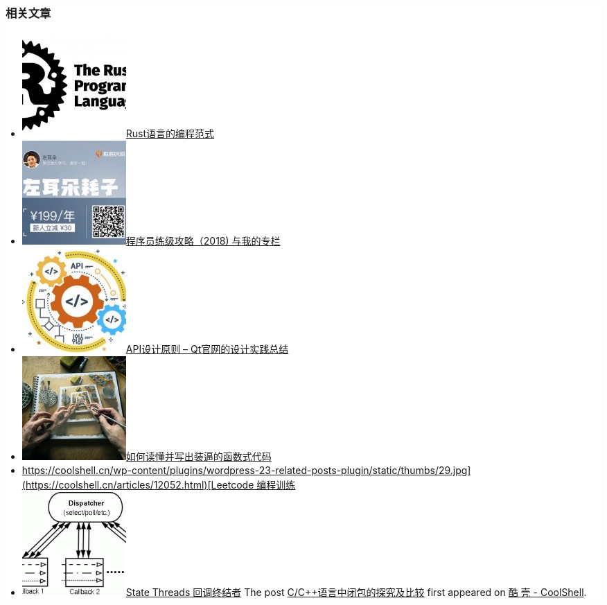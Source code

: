 ### 相关文章

* [![Rust语言的编程范式](../wp-content/uploads/2020/03/rust-social-wide-150x150.jpg)](https://coolshell.cn/articles/20845.html)[Rust语言的编程范式](https://coolshell.cn/articles/20845.html)
* [![程序员练级攻略（2018)  与我的专栏](../wp-content/uploads/2018/05/300x262-150x150.jpg)](https://coolshell.cn/articles/18360.html)[程序员练级攻略（2018) 与我的专栏](https://coolshell.cn/articles/18360.html)
* [![API设计原则 – Qt官网的设计实践总结](../wp-content/uploads/2017/07/api-design-300x278-2-150x150.jpg)](https://coolshell.cn/articles/18024.html)[API设计原则 – Qt官网的设计实践总结](https://coolshell.cn/articles/18024.html)
* [![如何读懂并写出装逼的函数式代码](../wp-content/uploads/2016/10/drawing-recursive-150x150.jpg)](https://coolshell.cn/articles/17524.html)[如何读懂并写出装逼的函数式代码](https://coolshell.cn/articles/17524.html)
* [https://coolshell.cn/wp-content/plugins/wordpress-23-related-posts-plugin/static/thumbs/29.jpg](https://coolshell.cn/articles/12052.html)[Leetcode 编程训练](https://coolshell.cn/articles/12052.html)
* [![State Threads 回调终结者](../wp-content/uploads/2014/10/edsm-150x150.gif)](https://coolshell.cn/articles/12012.html)[State Threads 回调终结者](https://coolshell.cn/articles/12012.html)
The post [C/C++语言中闭包的探究及比较](https://coolshell.cn/articles/8309.html) first appeared on [酷 壳 - CoolShell](https://coolshell.cn).